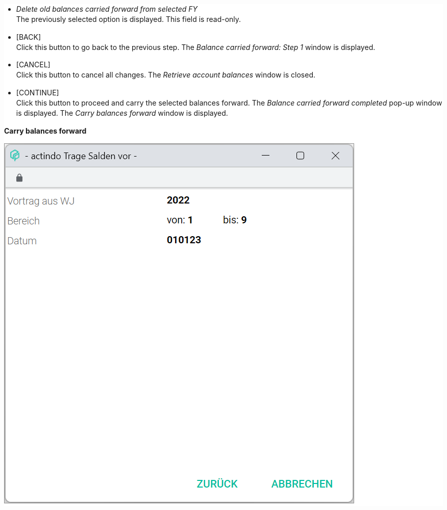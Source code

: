 - *Delete old balances carried forward from selected FY*  
    The previously selected option is displayed. This field is read-only.

- [BACK]  
    Click this button to go back to the previous step. The *Balance carried forward: Step 1* window is displayed.

- [CANCEL]  
    Click this button to cancel all changes. The *Retrieve account balances* window is closed.

- [CONTINUE]  
    Click this button to proceed and carry the selected balances forward. The *Balance carried forward completed* pop-up window is displayed. The *Carry balances forward* window is displayed.


**Carry balances forward**

![Carry balances forward](../../Assets/Screenshots/RetailSuiteAccounting/Book/CarryBalancesForward.png "[Carry balances forward]")


[comment]: <> (Link hinzufügen, wenn verfügbar)
[comment]: <> (Link hinzufügen, wenn verfügbar)
  [comment]: <> (Link hinzufügen, wenn verfügbar)
[comment]: <> (BUG Ticket? ABBRECHEN/CANCEL statt BACK in Saldovortrag)
[comment]: <> (Link hinzufügen, wenn verfügbar)  
[comment]: <> (Link hinzufügen, wenn verfügbar)  
[comment]: <> (Link hinzufügen, wenn verfügbar)  
[comment]: <> (Link hinzufügen, wenn verfügbar)  
[comment]: <> (Screen unvollständig - Anzeigefehler, Bug Ticket?)